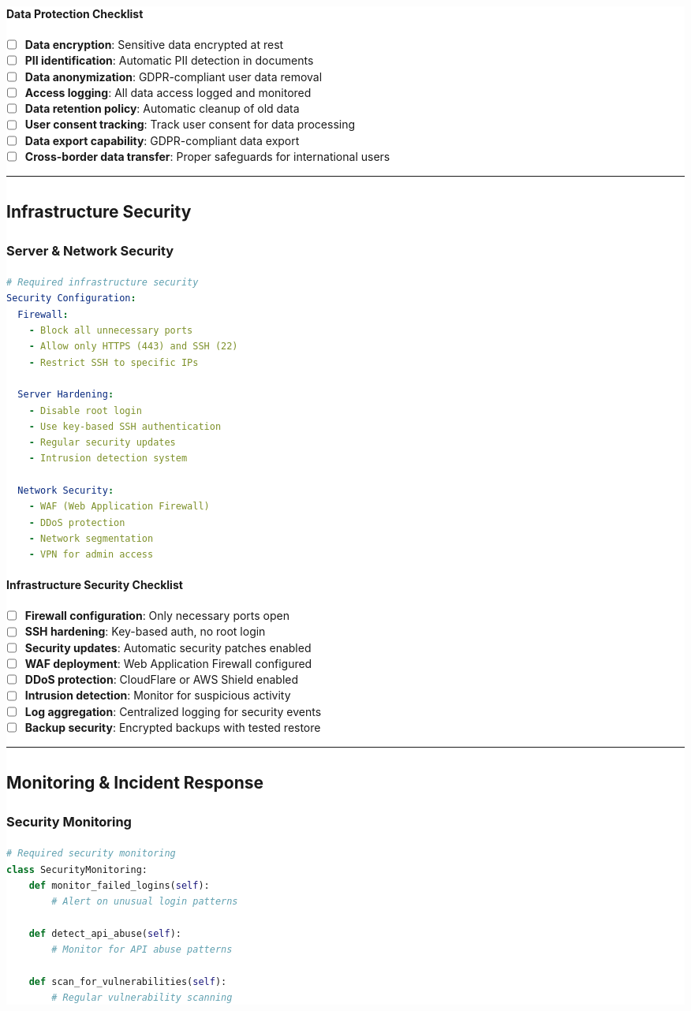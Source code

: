 #### **Data Protection Checklist**
- [ ] **Data encryption**: Sensitive data encrypted at rest
- [ ] **PII identification**: Automatic PII detection in documents
- [ ] **Data anonymization**: GDPR-compliant user data removal
- [ ] **Access logging**: All data access logged and monitored
- [ ] **Data retention policy**: Automatic cleanup of old data
- [ ] **User consent tracking**: Track user consent for data processing
- [ ] **Data export capability**: GDPR-compliant data export
- [ ] **Cross-border data transfer**: Proper safeguards for international users

---

## Infrastructure Security

### **Server & Network Security**
```yaml
# Required infrastructure security
Security Configuration:
  Firewall:
    - Block all unnecessary ports
    - Allow only HTTPS (443) and SSH (22)
    - Restrict SSH to specific IPs
  
  Server Hardening:
    - Disable root login
    - Use key-based SSH authentication
    - Regular security updates
    - Intrusion detection system
  
  Network Security:
    - WAF (Web Application Firewall)
    - DDoS protection
    - Network segmentation
    - VPN for admin access
```

#### **Infrastructure Security Checklist**
- [ ] **Firewall configuration**: Only necessary ports open
- [ ] **SSH hardening**: Key-based auth, no root login
- [ ] **Security updates**: Automatic security patches enabled
- [ ] **WAF deployment**: Web Application Firewall configured
- [ ] **DDoS protection**: CloudFlare or AWS Shield enabled
- [ ] **Intrusion detection**: Monitor for suspicious activity
- [ ] **Log aggregation**: Centralized logging for security events
- [ ] **Backup security**: Encrypted backups with tested restore

---

## Monitoring & Incident Response

### **Security Monitoring**
```python
# Required security monitoring
class SecurityMonitoring:
    def monitor_failed_logins(self):
        # Alert on unusual login patterns
        
    def detect_api_abuse(self):
        # Monitor for API abuse patterns
        
    def scan_for_vulnerabilities(self):
        # Regular vulnerability scanning
```